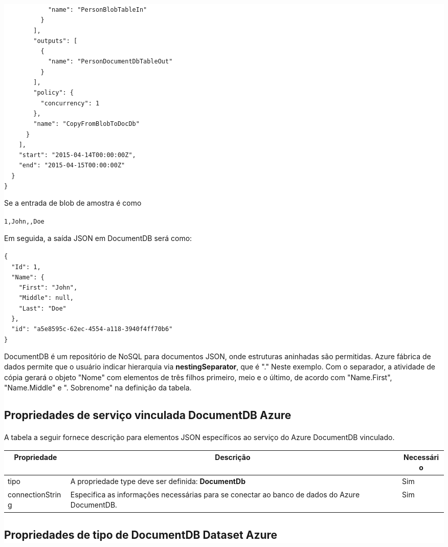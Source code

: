                 "name": "PersonBlobTableIn"
              }
            ],
            "outputs": [
              {
                "name": "PersonDocumentDbTableOut"
              }
            ],
            "policy": {
              "concurrency": 1
            },
            "name": "CopyFromBlobToDocDb"
          }
        ],
        "start": "2015-04-14T00:00:00Z",
        "end": "2015-04-15T00:00:00Z"
      }
    }
 
Se a entrada de blob de amostra é como 

    1,John,,Doe

Em seguida, a saída JSON em DocumentDB será como:

    {
      "Id": 1,
      "Name": {
        "First": "John",
        "Middle": null,
        "Last": "Doe"
      },
      "id": "a5e8595c-62ec-4554-a118-3940f4ff70b6"
    }
    
DocumentDB é um repositório de NoSQL para documentos JSON, onde estruturas aninhadas são permitidas. Azure fábrica de dados permite que o usuário indicar hierarquia via **nestingSeparator**, que é "." Neste exemplo. Com o separador, a atividade de cópia gerará o objeto "Nome" com elementos de três filhos primeiro, meio e o último, de acordo com "Name.First", "Name.Middle" e ". Sobrenome" na definição da tabela.

## <a name="azure-documentdb-linked-service-properties"></a>Propriedades de serviço vinculada DocumentDB Azure

A tabela a seguir fornece descrição para elementos JSON específicos ao serviço do Azure DocumentDB vinculado. 

| **Propriedade** | **Descrição** | **Necessário** |
| -------- | ----------- | --------- |
| tipo | A propriedade type deve ser definida: **DocumentDb** | Sim |
| connectionString | Especifica as informações necessárias para se conectar ao banco de dados do Azure DocumentDB. | Sim |

## <a name="azure-documentdb-dataset-type-properties"></a>Propriedades de tipo de DocumentDB Dataset Azure
